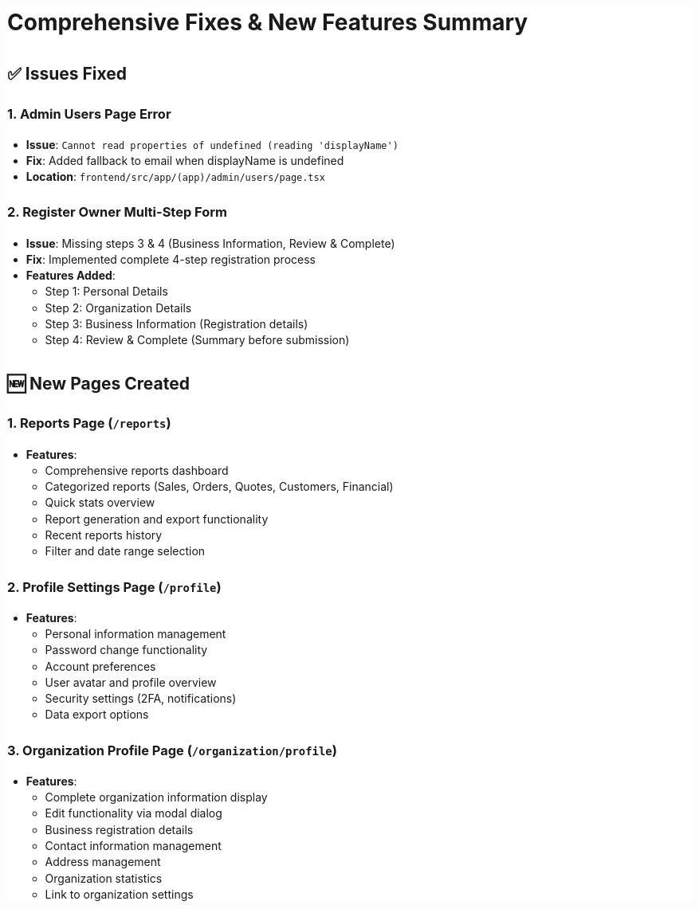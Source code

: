 # Comprehensive Fixes & New Features Summary

## ✅ **Issues Fixed**

### 1. **Admin Users Page Error**
- **Issue**: `Cannot read properties of undefined (reading 'displayName')`
- **Fix**: Added fallback to email when displayName is undefined
- **Location**: `frontend/src/app/(app)/admin/users/page.tsx`

### 2. **Register Owner Multi-Step Form**
- **Issue**: Missing steps 3 & 4 (Business Information, Review & Complete)
- **Fix**: Implemented complete 4-step registration process
- **Features Added**:
  - Step 1: Personal Details
  - Step 2: Organization Details  
  - Step 3: Business Information (Registration details)
  - Step 4: Review & Complete (Summary before submission)

## 🆕 **New Pages Created**

### 1. **Reports Page** (`/reports`)
- **Features**:
  - Comprehensive reports dashboard
  - Categorized reports (Sales, Orders, Quotes, Customers, Financial)
  - Quick stats overview
  - Report generation and export functionality
  - Recent reports history
  - Filter and date range selection

### 2. **Profile Settings Page** (`/profile`)
- **Features**:
  - Personal information management
  - Password change functionality
  - Account preferences
  - User avatar and profile overview
  - Security settings (2FA, notifications)
  - Data export options

### 3. **Organization Profile Page** (`/organization/profile`)
- **Features**:
  - Complete organization information display
  - Edit functionality via modal dialog
  - Business registration details
  - Contact information management
  - Address management
  - Organization statistics
  - Link to organization settings
